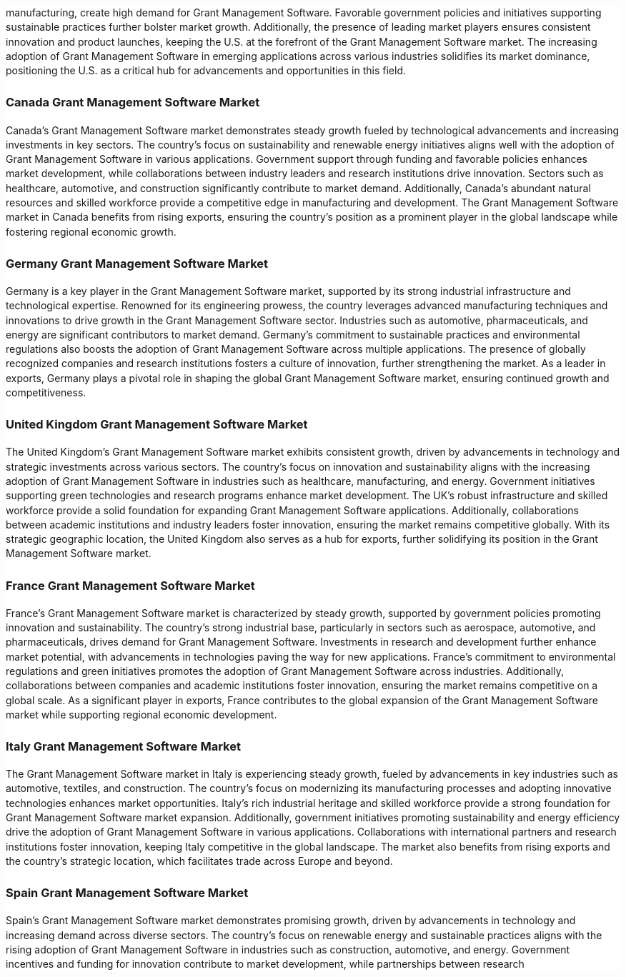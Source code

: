 manufacturing, create high demand for Grant Management Software. Favorable government policies and initiatives supporting sustainable practices further bolster market growth. Additionally, the presence of leading market players ensures consistent innovation and product launches, keeping the U.S. at the forefront of the Grant Management Software market. The increasing adoption of Grant Management Software in emerging applications across various industries solidifies its market dominance, positioning the U.S. as a critical hub for advancements and opportunities in this field.</p><h3>Canada Grant Management Software Market</h3><p>Canada&rsquo;s Grant Management Software market demonstrates steady growth fueled by technological advancements and increasing investments in key sectors. The country&rsquo;s focus on sustainability and renewable energy initiatives aligns well with the adoption of Grant Management Software in various applications. Government support through funding and favorable policies enhances market development, while collaborations between industry leaders and research institutions drive innovation. Sectors such as healthcare, automotive, and construction significantly contribute to market demand. Additionally, Canada&rsquo;s abundant natural resources and skilled workforce provide a competitive edge in manufacturing and development. The Grant Management Software market in Canada benefits from rising exports, ensuring the country&rsquo;s position as a prominent player in the global landscape while fostering regional economic growth.</p><h3>Germany Grant Management Software Market</h3><p>Germany is a key player in the Grant Management Software market, supported by its strong industrial infrastructure and technological expertise. Renowned for its engineering prowess, the country leverages advanced manufacturing techniques and innovations to drive growth in the Grant Management Software sector. Industries such as automotive, pharmaceuticals, and energy are significant contributors to market demand. Germany&rsquo;s commitment to sustainable practices and environmental regulations also boosts the adoption of Grant Management Software across multiple applications. The presence of globally recognized companies and research institutions fosters a culture of innovation, further strengthening the market. As a leader in exports, Germany plays a pivotal role in shaping the global Grant Management Software market, ensuring continued growth and competitiveness.</p><h3>United Kingdom Grant Management Software Market</h3><p>The United Kingdom&rsquo;s Grant Management Software market exhibits consistent growth, driven by advancements in technology and strategic investments across various sectors. The country&rsquo;s focus on innovation and sustainability aligns with the increasing adoption of Grant Management Software in industries such as healthcare, manufacturing, and energy. Government initiatives supporting green technologies and research programs enhance market development. The UK&rsquo;s robust infrastructure and skilled workforce provide a solid foundation for expanding Grant Management Software applications. Additionally, collaborations between academic institutions and industry leaders foster innovation, ensuring the market remains competitive globally. With its strategic geographic location, the United Kingdom also serves as a hub for exports, further solidifying its position in the Grant Management Software market.</p><h3>France Grant Management Software Market</h3><p>France&rsquo;s Grant Management Software market is characterized by steady growth, supported by government policies promoting innovation and sustainability. The country&rsquo;s strong industrial base, particularly in sectors such as aerospace, automotive, and pharmaceuticals, drives demand for Grant Management Software. Investments in research and development further enhance market potential, with advancements in technologies paving the way for new applications. France&rsquo;s commitment to environmental regulations and green initiatives promotes the adoption of Grant Management Software across industries. Additionally, collaborations between companies and academic institutions foster innovation, ensuring the market remains competitive on a global scale. As a significant player in exports, France contributes to the global expansion of the Grant Management Software market while supporting regional economic development.</p><h3>Italy Grant Management Software Market</h3><p>The Grant Management Software market in Italy is experiencing steady growth, fueled by advancements in key industries such as automotive, textiles, and construction. The country&rsquo;s focus on modernizing its manufacturing processes and adopting innovative technologies enhances market opportunities. Italy&rsquo;s rich industrial heritage and skilled workforce provide a strong foundation for Grant Management Software market expansion. Additionally, government initiatives promoting sustainability and energy efficiency drive the adoption of Grant Management Software in various applications. Collaborations with international partners and research institutions foster innovation, keeping Italy competitive in the global landscape. The market also benefits from rising exports and the country&rsquo;s strategic location, which facilitates trade across Europe and beyond.</p><h3>Spain Grant Management Software Market</h3><p>Spain&rsquo;s Grant Management Software market demonstrates promising growth, driven by advancements in technology and increasing demand across diverse sectors. The country&rsquo;s focus on renewable energy and sustainable practices aligns with the rising adoption of Grant Management Software in industries such as construction, automotive, and energy. Government incentives and funding for innovation contribute to market development, while partnerships between research